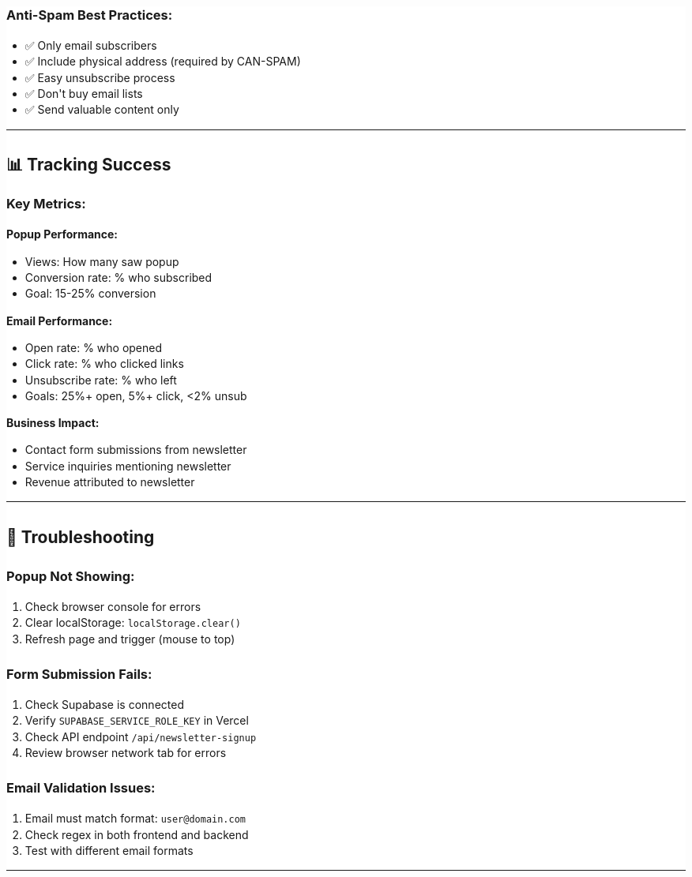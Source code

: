 ### **Anti-Spam Best Practices:**
- ✅ Only email subscribers
- ✅ Include physical address (required by CAN-SPAM)
- ✅ Easy unsubscribe process
- ✅ Don't buy email lists
- ✅ Send valuable content only

---

## 📊 Tracking Success

### **Key Metrics:**

**Popup Performance:**
- Views: How many saw popup
- Conversion rate: % who subscribed
- Goal: 15-25% conversion

**Email Performance:**
- Open rate: % who opened
- Click rate: % who clicked links
- Unsubscribe rate: % who left
- Goals: 25%+ open, 5%+ click, <2% unsub

**Business Impact:**
- Contact form submissions from newsletter
- Service inquiries mentioning newsletter
- Revenue attributed to newsletter

---

## 🚨 Troubleshooting

### **Popup Not Showing:**
1. Check browser console for errors
2. Clear localStorage: `localStorage.clear()`
3. Refresh page and trigger (mouse to top)

### **Form Submission Fails:**
1. Check Supabase is connected
2. Verify `SUPABASE_SERVICE_ROLE_KEY` in Vercel
3. Check API endpoint `/api/newsletter-signup`
4. Review browser network tab for errors

### **Email Validation Issues:**
1. Email must match format: `user@domain.com`
2. Check regex in both frontend and backend
3. Test with different email formats

---
